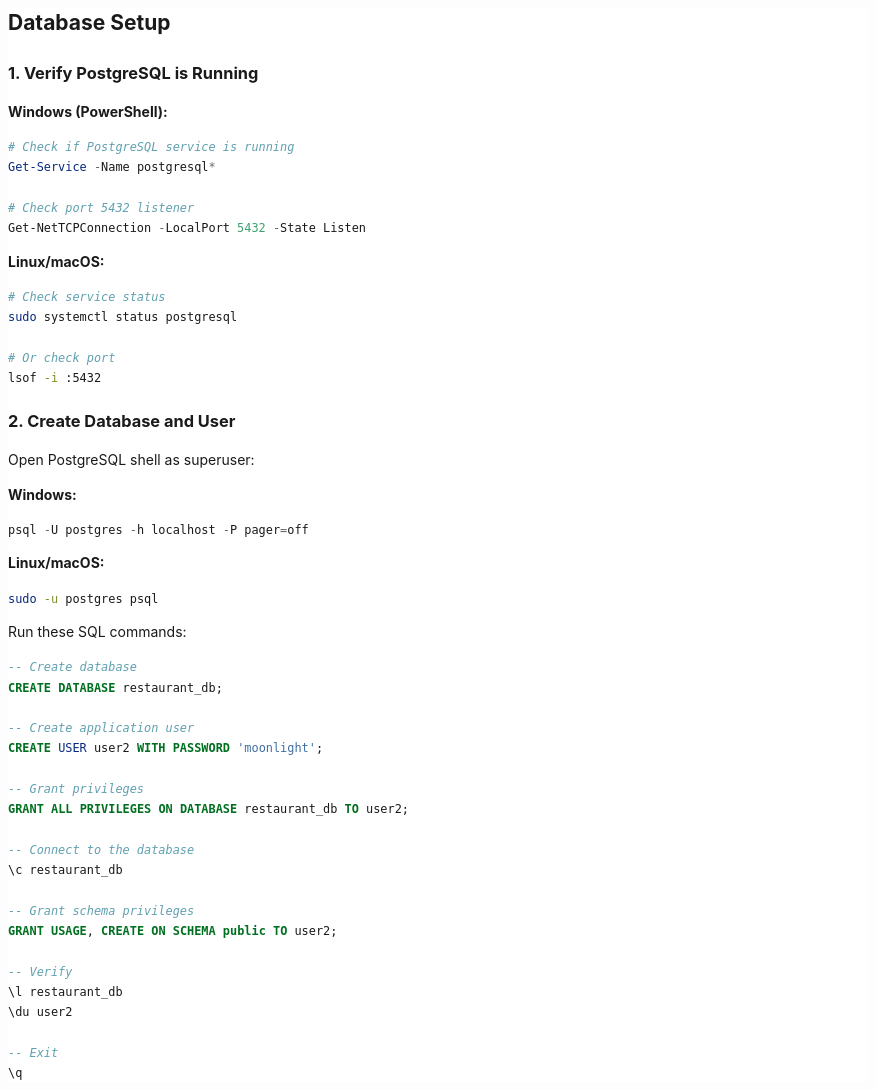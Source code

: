 
## Database Setup

### 1. Verify PostgreSQL is Running

**Windows (PowerShell):**
```powershell
# Check if PostgreSQL service is running
Get-Service -Name postgresql*

# Check port 5432 listener
Get-NetTCPConnection -LocalPort 5432 -State Listen
```

**Linux/macOS:**
```bash
# Check service status
sudo systemctl status postgresql

# Or check port
lsof -i :5432
```

### 2. Create Database and User

Open PostgreSQL shell as superuser:

**Windows:**
```powershell
psql -U postgres -h localhost -P pager=off
```

**Linux/macOS:**
```bash
sudo -u postgres psql
```

Run these SQL commands:

```sql
-- Create database
CREATE DATABASE restaurant_db;

-- Create application user
CREATE USER user2 WITH PASSWORD 'moonlight';

-- Grant privileges
GRANT ALL PRIVILEGES ON DATABASE restaurant_db TO user2;

-- Connect to the database
\c restaurant_db

-- Grant schema privileges
GRANT USAGE, CREATE ON SCHEMA public TO user2;

-- Verify
\l restaurant_db
\du user2

-- Exit
\q
```
